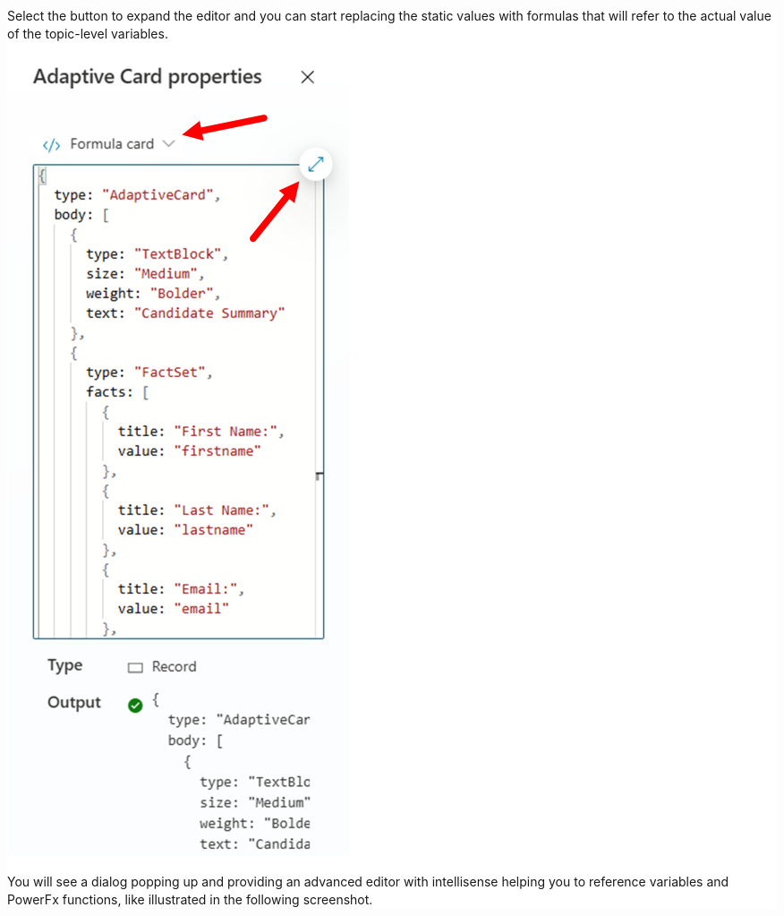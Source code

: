Select the button to expand the editor and you can start replacing the static values with formulas that will refer to the actual value of the topic-level variables.

![The side panel of the **Send a message** action while editing the adaptive card JSON in **Edit formula** mode. There is a button to expand the editor.](../../../assets/images/make/copilot-studio-02/create-topic-adaptive-card-06.png)

You will see a dialog popping up and providing an advanced editor with intellisense helping you to reference variables and PowerFx functions, like illustrated in the following screenshot.
